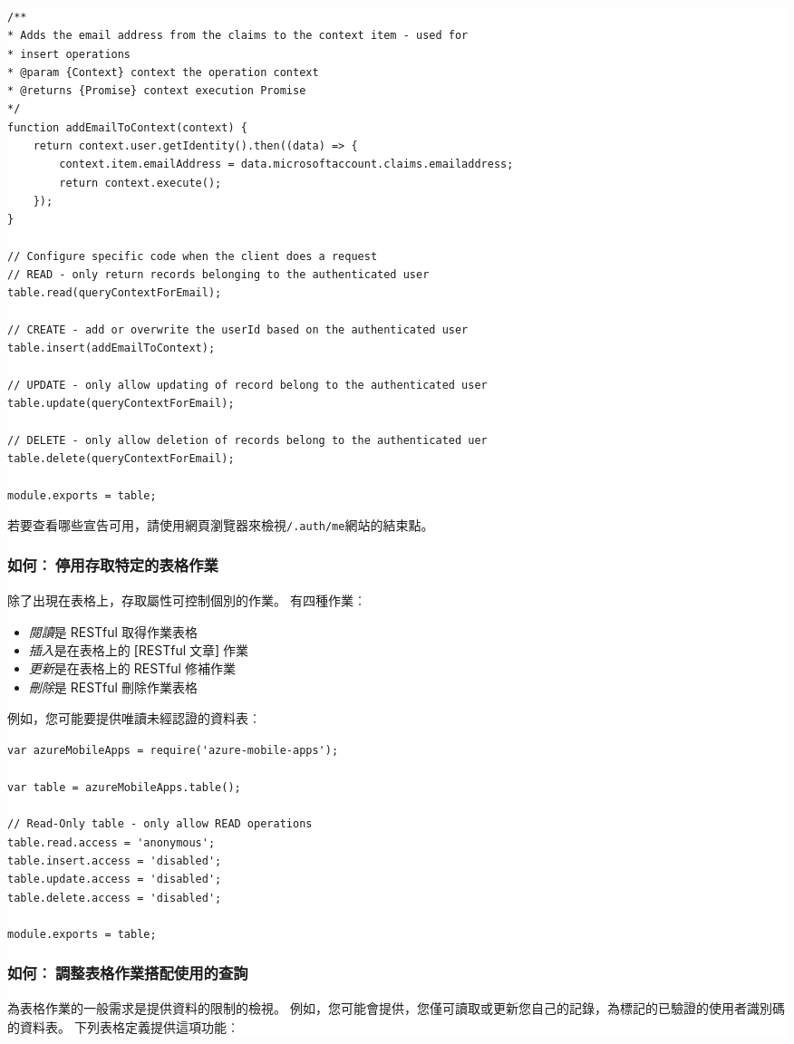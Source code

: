     /**
    * Adds the email address from the claims to the context item - used for
    * insert operations
    * @param {Context} context the operation context
    * @returns {Promise} context execution Promise
    */
    function addEmailToContext(context) {
        return context.user.getIdentity().then((data) => {
            context.item.emailAddress = data.microsoftaccount.claims.emailaddress;
            return context.execute();
        });
    }

    // Configure specific code when the client does a request
    // READ - only return records belonging to the authenticated user
    table.read(queryContextForEmail);

    // CREATE - add or overwrite the userId based on the authenticated user
    table.insert(addEmailToContext);

    // UPDATE - only allow updating of record belong to the authenticated user
    table.update(queryContextForEmail);

    // DELETE - only allow deletion of records belong to the authenticated uer
    table.delete(queryContextForEmail);

    module.exports = table;

若要查看哪些宣告可用，請使用網頁瀏覽器來檢視`/.auth/me`網站的結束點。

### <a name="howto-tables-disabled"></a>如何︰ 停用存取特定的表格作業

除了出現在表格上，存取屬性可控制個別的作業。  有四種作業︰

  - *閱讀*是 RESTful 取得作業表格
  - *插入*是在表格上的 [RESTful 文章] 作業
  - *更新*是在表格上的 RESTful 修補作業
  - *刪除*是 RESTful 刪除作業表格

例如，您可能要提供唯讀未經認證的資料表︰

    var azureMobileApps = require('azure-mobile-apps');

    var table = azureMobileApps.table();

    // Read-Only table - only allow READ operations
    table.read.access = 'anonymous';
    table.insert.access = 'disabled';
    table.update.access = 'disabled';
    table.delete.access = 'disabled';

    module.exports = table;

### <a name="howto-tables-query"></a>如何︰ 調整表格作業搭配使用的查詢

為表格作業的一般需求是提供資料的限制的檢視。  例如，您可能會提供，您僅可讀取或更新您自己的記錄，為標記的已驗證的使用者識別碼的資料表。  下列表格定義提供這項功能︰


[0]: ./media/app-service-mobile-node-backend-how-to-use-server-sdk/npm-init.png
[1]: ./media/app-service-mobile-node-backend-how-to-use-server-sdk/vs2015-new-project.png
[2]: ./media/app-service-mobile-node-backend-how-to-use-server-sdk/vs2015-install-npm.png
[3]: ./media/app-service-mobile-node-backend-how-to-use-server-sdk/sqlexpress-config.png
[4]: ./media/app-service-mobile-node-backend-how-to-use-server-sdk/sqlexpress-authconfig.png
[5]: ./media/app-service-mobile-node-backend-how-to-use-server-sdk/sqlexpress-newuser-1.png
[6]: ./media/app-service-mobile-node-backend-how-to-use-server-sdk/dotnet-backend-create-db.png
[Android 的用戶端快速入門]: app-service-mobile-android-get-started.md
[Apache Cordova 用戶端快速入門]: app-service-mobile-cordova-get-started.md
[iOS 用戶端快速入門]: app-service-mobile-ios-get-started.md
[Xamarin.iOS 用戶端快速入門]: app-service-mobile-xamarin-ios-get-started.md
[Xamarin.Android 用戶端快速入門]: app-service-mobile-xamarin-android-get-started.md
[Xamarin.Forms 用戶端快速入門]: app-service-mobile-xamarin-forms-get-started.md
[Windows 市集用戶端快速入門]: app-service-mobile-windows-store-dotnet-get-started.md
[HTML/Javascript Client QuickStart]: app-service-html-get-started.md
[離線資料同步處理]: app-service-mobile-offline-data-sync.md
[如何設定 Azure Active Directory 驗證]: app-service-mobile-how-to-configure-active-directory-authentication.md
[如何設定 Facebook 驗證]: app-service-mobile-how-to-configure-facebook-authentication.md
[如何設定 Google 驗證]: app-service-mobile-how-to-configure-google-authentication.md
[如何設定 Microsoft 驗證]: app-service-mobile-how-to-configure-microsoft-authentication.md
[如何設定 Twitter 驗證]: app-service-mobile-how-to-configure-twitter-authentication.md
[Azure 應用程式服務部署指南]: ../app-service-web/web-sites-deploy.md
[監視 Azure 的應用程式服務]: ../app-service-web/web-sites-monitor.md
[啟用診斷記錄在 Azure 應用程式服務]: ../app-service-web/web-sites-enable-diagnostic-log.md
[疑難排解在 Visual Studio 中 Azure 應用程式服務]: ../app-service-web/web-sites-dotnet-troubleshoot-visual-studio.md
[指定節點版本]: ../nodejs-specify-node-version-azure-apps.md
[使用節點模組]: ../nodejs-use-node-modules-azure-apps.md
[Create a new Azure App Service]: ../app-service-web/
[azure-mobile-apps]: https://www.npmjs.com/package/azure-mobile-apps
[Express]: http://expressjs.com/
[Swagger]: http://swagger.io/
[Azure 入口網站]: https://portal.azure.com/
[OData]: http://www.odata.org
[品]: https://developer.mozilla.org/en-US/docs/Web/JavaScript/Reference/Global_Objects/Promise
[在 GitHub basicapp 範例]: https://github.com/azure/azure-mobile-apps-node/tree/master/samples/basic-app
[在 GitHub todo 範例]: https://github.com/azure/azure-mobile-apps-node/tree/master/samples/todo
[在 GitHub 範例目錄]: https://github.com/azure/azure-mobile-apps-node/tree/master/samples
[static-schema sample on GitHub]: https://github.com/azure/azure-mobile-apps-node/tree/master/samples/static-schema
[QueryJS]: https://github.com/Azure/queryjs
[Visual Studio Node.js 工具 1.1 （英文）]: https://github.com/Microsoft/nodejstools/releases/tag/v1.1-RC.2.1
[mssql Node.js 套件]: https://www.npmjs.com/package/mssql
[Microsoft SQL Server 2014 Express]: http://www.microsoft.com/en-us/server-cloud/Products/sql-server-editions/sql-server-express.aspx
[ExpressJS 介軟體]: http://expressjs.com/guide/using-middleware.html
[著重]: https://github.com/winstonjs/winston